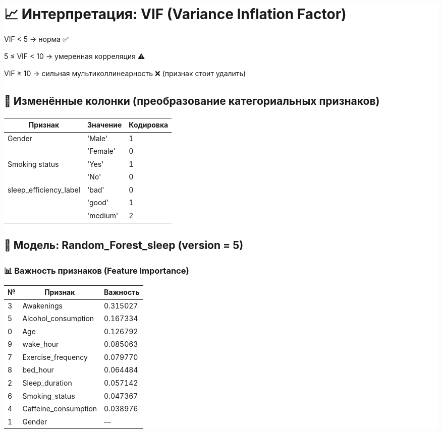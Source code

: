# 📈 Интерпретация: VIF (Variance Inflation Factor)

VIF < 5 → норма ✅

5 ≤ VIF < 10 → умеренная корреляция ⚠️

VIF ≥ 10 → сильная мультиколлинеарность ❌ (признак стоит удалить)

## 🔄 Изменённые колонки (преобразование категориальных признаков)

| Признак                | Значение         | Кодировка |
|------------------------|------------------|-----------|
| Gender                 | 'Male'           | 1         |
|                        | 'Female'         | 0         |
| Smoking status         | 'Yes'            | 1         |
|                        | 'No'             | 0         |
| sleep_efficiency_label | 'bad'            | 0         |
|                        | 'good'           | 1         |
|                        | 'medium'         | 2         |



## 🌲 Модель: Random_Forest_sleep (version = 5)

### 📊 Важность признаков (Feature Importance)

| № | Признак              | Важность |
|---|----------------------|----------|
| 3 | Awakenings           | 0.315027 |
| 5 | Alcohol_consumption  | 0.167334 |
| 0 | Age                  | 0.126792 |
| 9 | wake_hour            | 0.085063 |
| 7 | Exercise_frequency   | 0.079770 |
| 8 | bed_hour             | 0.064484 |
| 2 | Sleep_duration       | 0.057142 |
| 6 | Smoking_status       | 0.047367 |
| 4 | Caffeine_consumption | 0.038976 |
| 1 | Gender               | —        |
